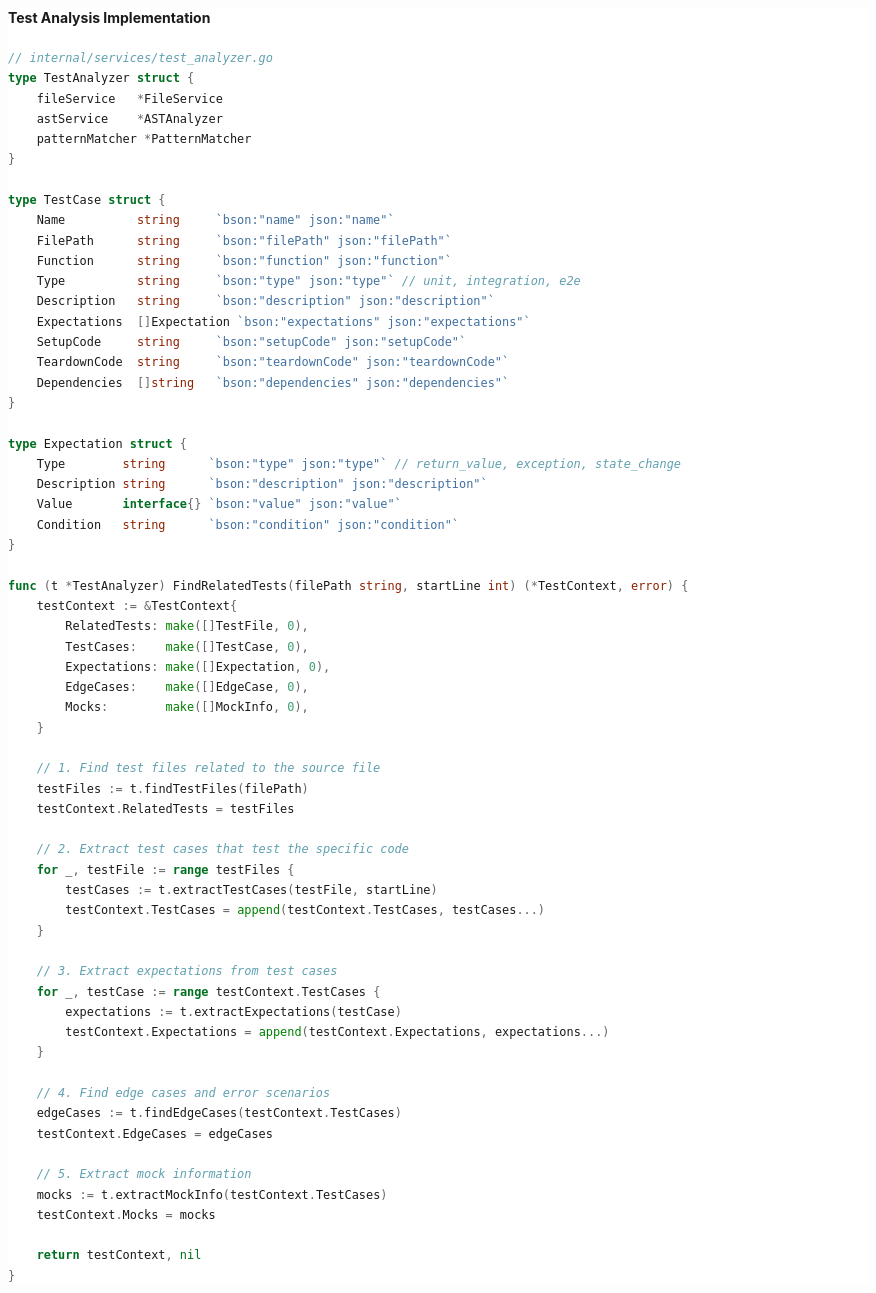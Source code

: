 #### Test Analysis Implementation

```go
// internal/services/test_analyzer.go
type TestAnalyzer struct {
    fileService   *FileService
    astService    *ASTAnalyzer
    patternMatcher *PatternMatcher
}

type TestCase struct {
    Name          string     `bson:"name" json:"name"`
    FilePath      string     `bson:"filePath" json:"filePath"`
    Function      string     `bson:"function" json:"function"`
    Type          string     `bson:"type" json:"type"` // unit, integration, e2e
    Description   string     `bson:"description" json:"description"`
    Expectations  []Expectation `bson:"expectations" json:"expectations"`
    SetupCode     string     `bson:"setupCode" json:"setupCode"`
    TeardownCode  string     `bson:"teardownCode" json:"teardownCode"`
    Dependencies  []string   `bson:"dependencies" json:"dependencies"`
}

type Expectation struct {
    Type        string      `bson:"type" json:"type"` // return_value, exception, state_change
    Description string      `bson:"description" json:"description"`
    Value       interface{} `bson:"value" json:"value"`
    Condition   string      `bson:"condition" json:"condition"`
}

func (t *TestAnalyzer) FindRelatedTests(filePath string, startLine int) (*TestContext, error) {
    testContext := &TestContext{
        RelatedTests: make([]TestFile, 0),
        TestCases:    make([]TestCase, 0),
        Expectations: make([]Expectation, 0),
        EdgeCases:    make([]EdgeCase, 0),
        Mocks:        make([]MockInfo, 0),
    }
    
    // 1. Find test files related to the source file
    testFiles := t.findTestFiles(filePath)
    testContext.RelatedTests = testFiles
    
    // 2. Extract test cases that test the specific code
    for _, testFile := range testFiles {
        testCases := t.extractTestCases(testFile, startLine)
        testContext.TestCases = append(testContext.TestCases, testCases...)
    }
    
    // 3. Extract expectations from test cases
    for _, testCase := range testContext.TestCases {
        expectations := t.extractExpectations(testCase)
        testContext.Expectations = append(testContext.Expectations, expectations...)
    }
    
    // 4. Find edge cases and error scenarios
    edgeCases := t.findEdgeCases(testContext.TestCases)
    testContext.EdgeCases = edgeCases
    
    // 5. Extract mock information
    mocks := t.extractMockInfo(testContext.TestCases)
    testContext.Mocks = mocks
    
    return testContext, nil
}
```